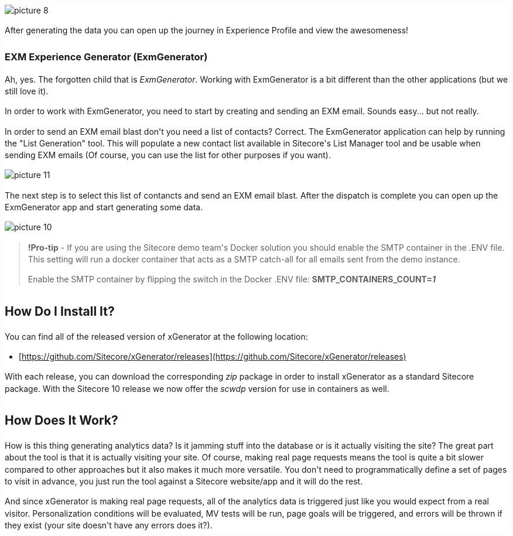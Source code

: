 ![picture 8](/assets/blog/xgenerator-intro/xgenerator4.png)  

After generating the data you can open up the journey in Experience Profile and view the awesomeness!

### EXM Experience Generator (ExmGenerator)

Ah, yes. The forgotten child that is *ExmGenerator*. Working with ExmGenerator is a bit different than the other applications (but we still love it). 

In order to work with ExmGenerator, you need to start by creating and sending an EXM email. Sounds easy... but not really.

In order to send an EXM email blast don't you need a list of contacts? Correct. The ExmGenerator application can help by running the "List Generation" tool. This will populate a new contact list available in Sitecore's List Manager tool and be usable when sending EXM emails (Of course, you can use the list for other purposes if you want). 

![picture 11](/assets/blog/xgenerator-intro/xgenerator8.png)  

The next step is to select this list of contancts and send an EXM email blast. After the dispatch is complete you can open up the ExmGenerator app and start generating some data.

![picture 10](/assets/blog/xgenerator-intro/xgenerator10.png)  

> **!Pro-tip** - If you are using the Sitecore demo team's Docker solution you should enable the SMTP container in the .ENV file. This setting will run a docker container that acts as a SMTP catch-all for all emails sent from the demo instance.
>
> Enable the SMTP container by flipping the switch in the Docker .ENV file:
> **SMTP_CONTAINERS_COUNT=***1*****

## How Do I Install It?

You can find all of the released version of xGenerator at the following location:

- [https://github.com/Sitecore/xGenerator/releases](https://github.com/Sitecore/xGenerator/releases)

With each release, you can download the corresponding *zip* package in order to install xGenerator as a standard Sitecore package. With the Sitecore 10 release we now offer the *scwdp* version for use in containers as well.

## How Does It Work?

How is this thing generating analytics data? Is it jamming stuff into the database or is it actually visiting the site? The great part about the tool is that it is actually visiting your site. Of course, making real page requests means the tool is quite a bit slower compared to other approaches but it also makes it much more versatile. You don't need to programmatically define a set of pages to visit in advance, you just run the tool against a Sitecore website/app and it will do the rest.

And since xGenerator is making real page requests, all of the analytics data is triggered just like you would expect from a real visitor. Personalization conditions will be evaluated, MV tests will be run, page goals will be triggered, and errors will be thrown if they exist (your site doesn't have any errors does it?).
